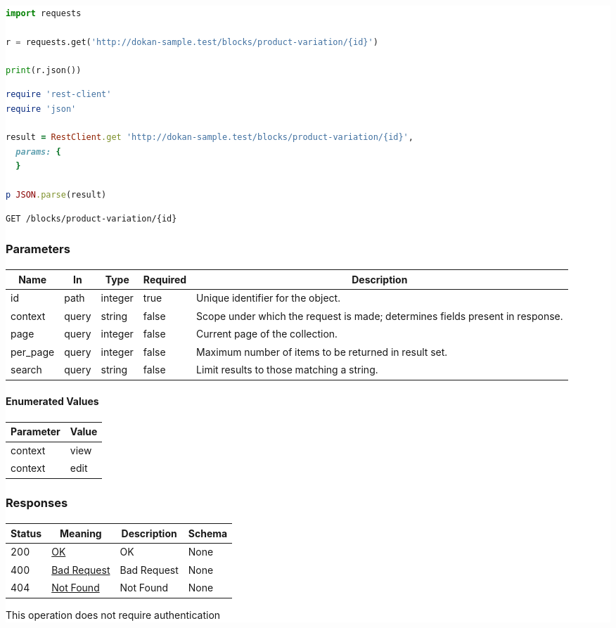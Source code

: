 ```python
import requests

r = requests.get('http://dokan-sample.test/blocks/product-variation/{id}')

print(r.json())

```

```ruby
require 'rest-client'
require 'json'

result = RestClient.get 'http://dokan-sample.test/blocks/product-variation/{id}',
  params: {
  }

p JSON.parse(result)

```

`GET /blocks/product-variation/{id}`

<h3 id="get__blocks_product-variation_{id}-parameters">Parameters</h3>

|Name|In|Type|Required|Description|
|---|---|---|---|---|
|id|path|integer|true|Unique identifier for the object.|
|context|query|string|false|Scope under which the request is made; determines fields present in response.|
|page|query|integer|false|Current page of the collection.|
|per_page|query|integer|false|Maximum number of items to be returned in result set.|
|search|query|string|false|Limit results to those matching a string.|

#### Enumerated Values

|Parameter|Value|
|---|---|
|context|view|
|context|edit|

<h3 id="get__blocks_product-variation_{id}-responses">Responses</h3>

|Status|Meaning|Description|Schema|
|---|---|---|---|
|200|[OK](https://tools.ietf.org/html/rfc7231#section-6.3.1)|OK|None|
|400|[Bad Request](https://tools.ietf.org/html/rfc7231#section-6.5.1)|Bad Request|None|
|404|[Not Found](https://tools.ietf.org/html/rfc7231#section-6.5.4)|Not Found|None|

<aside class="success">
This operation does not require authentication
</aside>

